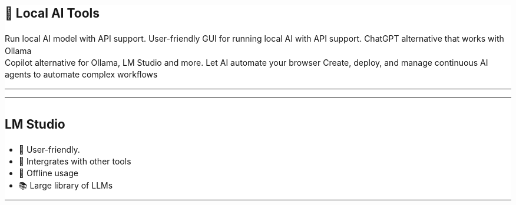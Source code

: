 
## 🔧 Local AI Tools

<div class="max-h-[200px] flex justify-center flex-row gap-4">
    <Card>
        <Ollama  size="small" /> 
        Run local AI model  with API support.
    </Card>
    <Card>
        <LmStudio  size="small" /> 
        User-friendly GUI for running local AI with API support.
    </Card>
    <Card>
        <OpenWebUI  size="small" />
        ChatGPT alternative that works with Ollama
    </Card>

</div>
<div class="max-h-[200px] flex justify-center flex-row gap-4">
<Card>
    <Continue  size="small" />
    Copilot alternative for Ollama, LM Studio and more.
</Card>
<Card>
    <BrowserUse  size="small" />
    Let AI automate your browser
</Card>

<Card className=" max-w-[250px]">
    <AutoGPT  size="small" />
    Create, deploy, and manage continuous AI agents to automate complex workflows
</Card>

</div>



---

<LmStudio />



---

<LmStudio hideTitle />

## LM Studio

- 🧩 User-friendly.
- 🔗 Intergrates with other tools
- 📴 Offline usage
- 📚 Large library of LLMs



---
